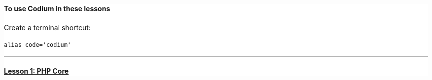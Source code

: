 #### To use Codium in these lessons
Create a terminal shortcut:

```
alias code='codium'
```
___

#### [Lesson 1: PHP Core](https://github.com/inkVerb/vip/blob/master/501/Lesson-01.md)
